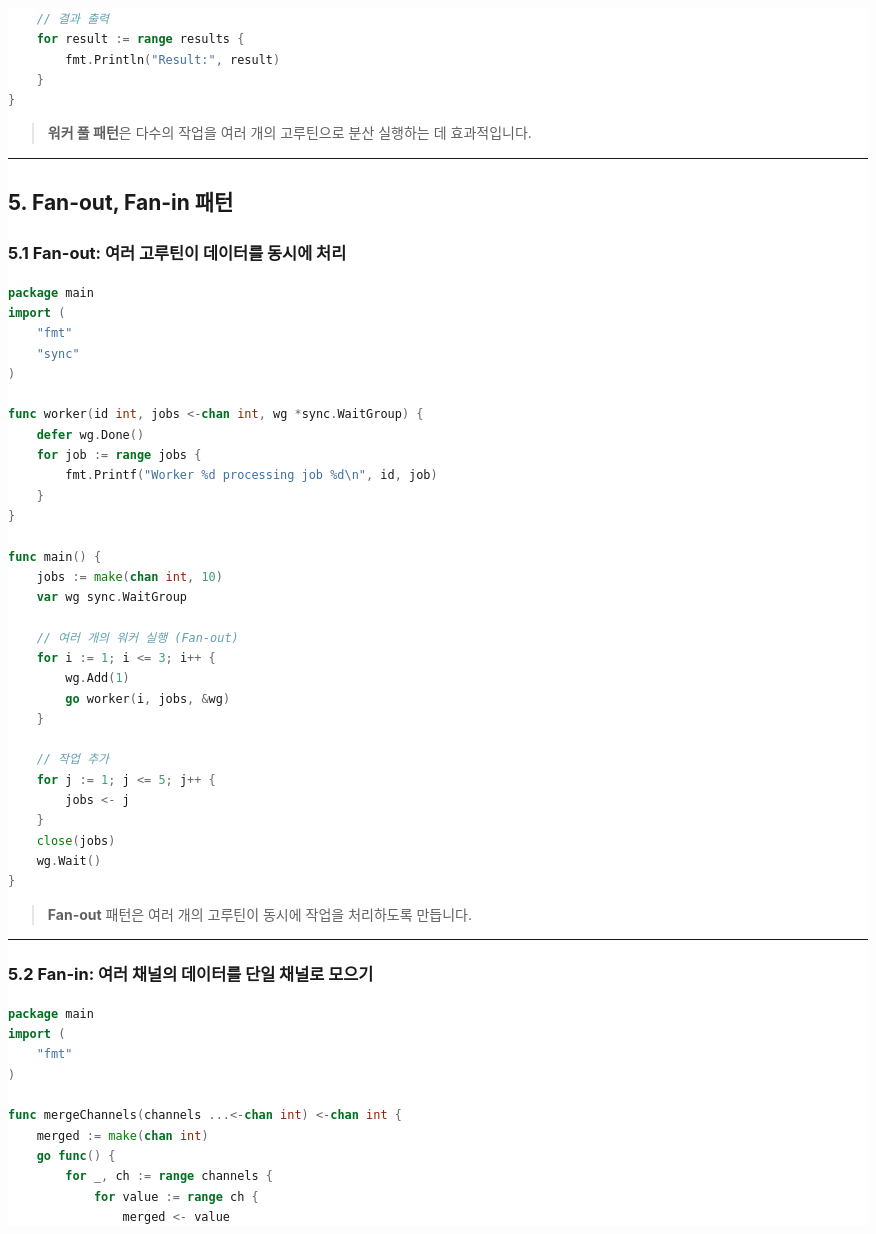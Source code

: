 ```go
    // 결과 출력
    for result := range results {
        fmt.Println("Result:", result)
    }
}
```

> **워커 풀 패턴**은 다수의 작업을 여러 개의 고루틴으로 분산 실행하는 데 효과적입니다.

---

## 5. Fan-out, Fan-in 패턴

### 5.1 Fan-out: 여러 고루틴이 데이터를 동시에 처리
```go
package main
import (
    "fmt"
    "sync"
)

func worker(id int, jobs <-chan int, wg *sync.WaitGroup) {
    defer wg.Done()
    for job := range jobs {
        fmt.Printf("Worker %d processing job %d\n", id, job)
    }
}

func main() {
    jobs := make(chan int, 10)
    var wg sync.WaitGroup
    
    // 여러 개의 워커 실행 (Fan-out)
    for i := 1; i <= 3; i++ {
        wg.Add(1)
        go worker(i, jobs, &wg)
    }

    // 작업 추가
    for j := 1; j <= 5; j++ {
        jobs <- j
    }
    close(jobs)
    wg.Wait()
}
```

> **Fan-out** 패턴은 여러 개의 고루틴이 동시에 작업을 처리하도록 만듭니다.

---

### 5.2 Fan-in: 여러 채널의 데이터를 단일 채널로 모으기
```go
package main
import (
    "fmt"
)

func mergeChannels(channels ...<-chan int) <-chan int {
    merged := make(chan int)
    go func() {
        for _, ch := range channels {
            for value := range ch {
                merged <- value
```